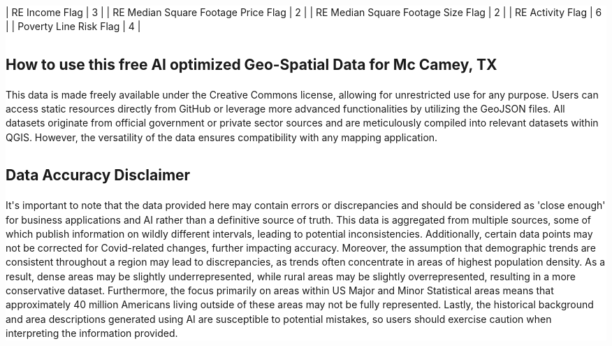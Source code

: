 | RE Income Flag | 3 |
| RE Median Square Footage Price Flag | 2 |
| RE Median Square Footage Size Flag | 2 |
| RE Activity Flag | 6 |
| Poverty Line Risk Flag | 4 |

## How to use this free AI optimized Geo-Spatial Data for Mc Camey, TX

This data is made freely available under the Creative Commons license, allowing for unrestricted use for any purpose. Users can access static resources directly from GitHub or leverage more advanced functionalities by utilizing the GeoJSON files. All datasets originate from official government or private sector sources and are meticulously compiled into relevant datasets within QGIS. However, the versatility of the data ensures compatibility with any mapping application.

## Data Accuracy Disclaimer
It's important to note that the data provided here may contain errors or discrepancies and should be considered as 'close enough' for business applications and AI rather than a definitive source of truth. This data is aggregated from multiple sources, some of which publish information on wildly different intervals, leading to potential inconsistencies. Additionally, certain data points may not be corrected for Covid-related changes, further impacting accuracy. Moreover, the assumption that demographic trends are consistent throughout a region may lead to discrepancies, as trends often concentrate in areas of highest population density. As a result, dense areas may be slightly underrepresented, while rural areas may be slightly overrepresented, resulting in a more conservative dataset. Furthermore, the focus primarily on areas within US Major and Minor Statistical areas means that approximately 40 million Americans living outside of these areas may not be fully represented. Lastly, the historical background and area descriptions generated using AI are susceptible to potential mistakes, so users should exercise caution when interpreting the information provided.
